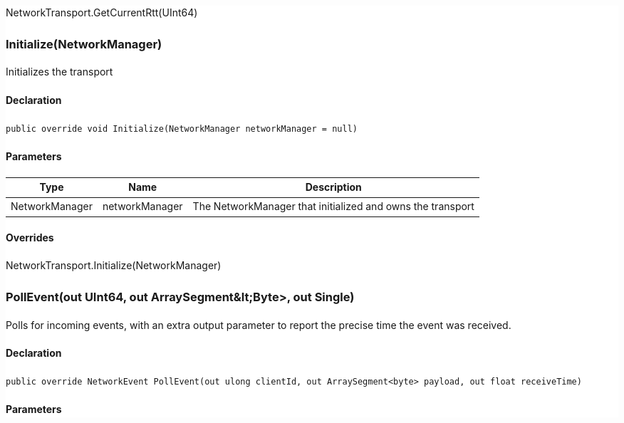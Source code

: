 <div>

NetworkTransport.GetCurrentRtt(UInt64)

</div>

### Initialize(NetworkManager)

<div class="markdown level1 summary">

Initializes the transport

</div>

<div class="markdown level1 conceptual">

</div>

#### Declaration

``` lang-csharp
public override void Initialize(NetworkManager networkManager = null)
```

#### Parameters

| Type           | Name           | Description                                                |
|----------------|----------------|------------------------------------------------------------|
| NetworkManager | networkManager | The NetworkManager that initialized and owns the transport |

#### Overrides

<div>

NetworkTransport.Initialize(NetworkManager)

</div>

### PollEvent(out UInt64, out ArraySegment\&lt;Byte&gt;, out Single)

<div class="markdown level1 summary">

Polls for incoming events, with an extra output parameter to report the
precise time the event was received.

</div>

<div class="markdown level1 conceptual">

</div>

#### Declaration

``` lang-csharp
public override NetworkEvent PollEvent(out ulong clientId, out ArraySegment<byte> payload, out float receiveTime)
```

#### Parameters
